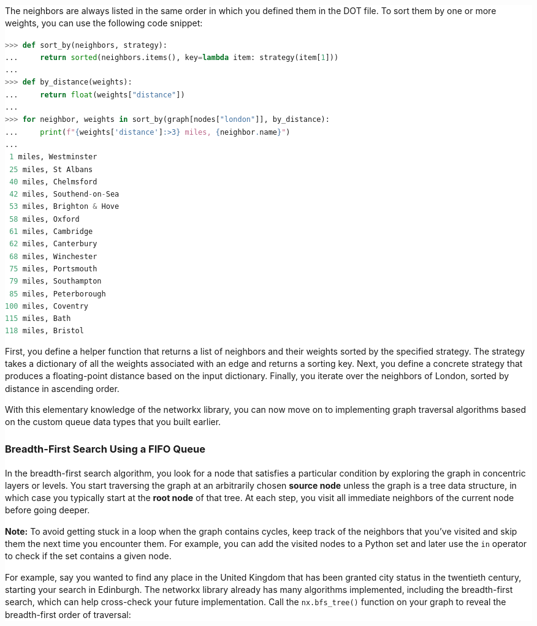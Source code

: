 The neighbors are always listed in the same order in which you defined them in the DOT file. To sort them by one or more weights, you can use the following code snippet:

```py
>>> def sort_by(neighbors, strategy):
...     return sorted(neighbors.items(), key=lambda item: strategy(item[1]))
...
>>> def by_distance(weights):
...     return float(weights["distance"])
...
>>> for neighbor, weights in sort_by(graph[nodes["london"]], by_distance):
...     print(f"{weights['distance']:>3} miles, {neighbor.name}")
...
 1 miles, Westminster
 25 miles, St Albans
 40 miles, Chelmsford
 42 miles, Southend-on-Sea
 53 miles, Brighton & Hove
 58 miles, Oxford
 61 miles, Cambridge
 62 miles, Canterbury
 68 miles, Winchester
 75 miles, Portsmouth
 79 miles, Southampton
 85 miles, Peterborough
100 miles, Coventry
115 miles, Bath
118 miles, Bristol
```

First, you define a helper function that returns a list of neighbors and their weights sorted by the specified strategy. The strategy takes a dictionary of all the weights associated with an edge and returns a sorting key. Next, you define a concrete strategy that produces a floating-point distance based on the input dictionary. Finally, you iterate over the neighbors of London, sorted by distance in ascending order.

With this elementary knowledge of the networkx library, you can now move on to implementing graph traversal algorithms based on the custom queue data types that you built earlier.

### Breadth-First Search Using a FIFO Queue

In the breadth-first search algorithm, you look for a node that satisfies a particular condition by exploring the graph in concentric layers or levels. You start traversing the graph at an arbitrarily chosen **source node** unless the graph is a tree data structure, in which case you typically start at the **root node** of that tree. At each step, you visit all immediate neighbors of the current node before going deeper.

**Note:** To avoid getting stuck in a loop when the graph contains cycles, keep track of the neighbors that you’ve visited and skip them the next time you encounter them. For example, you can add the visited nodes to a Python set and later use the `in` operator to check if the set contains a given node.

For example, say you wanted to find any place in the United Kingdom that has been granted city status in the twentieth century, starting your search in Edinburgh. The networkx library already has many algorithms implemented, including the breadth-first search, which can help cross-check your future implementation. Call the `nx.bfs_tree()` function on your graph to reveal the breadth-first order of traversal:
